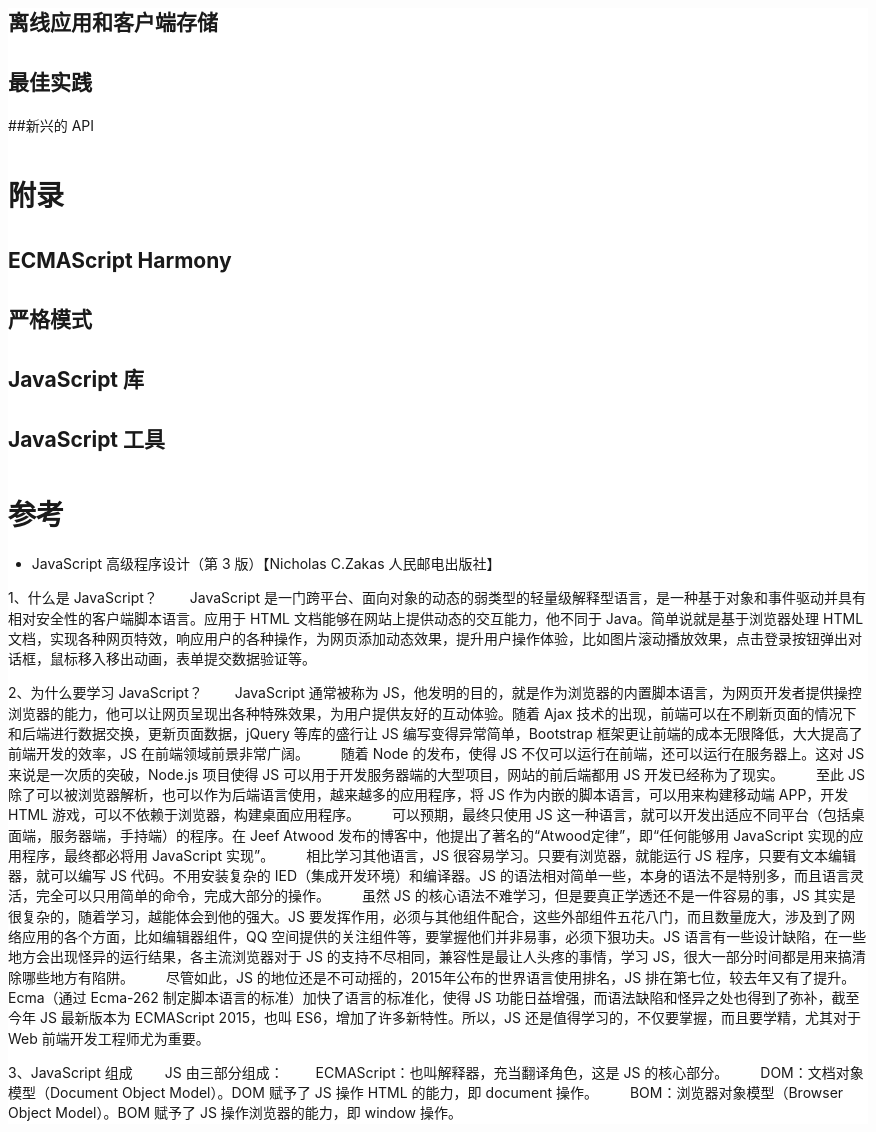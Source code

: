 ## 离线应用和客户端存储

## 最佳实践

##新兴的 API

# 附录

## ECMAScript Harmony

## 严格模式

## JavaScript 库

## JavaScript 工具

# 参考

- JavaScript 高级程序设计（第 3 版）【Nicholas C.Zakas 人民邮电出版社】



1、什么是 JavaScript？
　　JavaScript 是一门跨平台、面向对象的动态的弱类型的轻量级解释型语言，是一种基于对象和事件驱动并具有相对安全性的客户端脚本语言。应用于 HTML 文档能够在网站上提供动态的交互能力，他不同于 Java。简单说就是基于浏览器处理 HTML 文档，实现各种网页特效，响应用户的各种操作，为网页添加动态效果，提升用户操作体验，比如图片滚动播放效果，点击登录按钮弹出对话框，鼠标移入移出动画，表单提交数据验证等。
 
2、为什么要学习 JavaScript？
　　JavaScript 通常被称为 JS，他发明的目的，就是作为浏览器的内置脚本语言，为网页开发者提供操控浏览器的能力，他可以让网页呈现出各种特殊效果，为用户提供友好的互动体验。随着 Ajax 技术的出现，前端可以在不刷新页面的情况下和后端进行数据交换，更新页面数据，jQuery 等库的盛行让 JS 编写变得异常简单，Bootstrap 框架更让前端的成本无限降低，大大提高了前端开发的效率，JS 在前端领域前景非常广阔。
　　随着 Node 的发布，使得 JS 不仅可以运行在前端，还可以运行在服务器上。这对 JS 来说是一次质的突破，Node.js 项目使得 JS 可以用于开发服务器端的大型项目，网站的前后端都用 JS 开发已经称为了现实。
　　至此 JS 除了可以被浏览器解析，也可以作为后端语言使用，越来越多的应用程序，将 JS 作为内嵌的脚本语言，可以用来构建移动端 APP，开发 HTML 游戏，可以不依赖于浏览器，构建桌面应用程序。
　　可以预期，最终只使用 JS 这一种语言，就可以开发出适应不同平台（包括桌面端，服务器端，手持端）的程序。在 Jeef Atwood 发布的博客中，他提出了著名的“Atwood定律”，即“任何能够用 JavaScript 实现的应用程序，最终都必将用 JavaScript 实现”。
　　相比学习其他语言，JS 很容易学习。只要有浏览器，就能运行 JS 程序，只要有文本编辑器，就可以编写 JS 代码。不用安装复杂的 IED（集成开发环境）和编译器。JS 的语法相对简单一些，本身的语法不是特别多，而且语言灵活，完全可以只用简单的命令，完成大部分的操作。
　　虽然 JS 的核心语法不难学习，但是要真正学透还不是一件容易的事，JS 其实是很复杂的，随着学习，越能体会到他的强大。JS 要发挥作用，必须与其他组件配合，这些外部组件五花八门，而且数量庞大，涉及到了网络应用的各个方面，比如编辑器组件，QQ 空间提供的关注组件等，要掌握他们并非易事，必须下狠功夫。JS 语言有一些设计缺陷，在一些地方会出现怪异的运行结果，各主流浏览器对于 JS 的支持不尽相同，兼容性是最让人头疼的事情，学习 JS，很大一部分时间都是用来搞清除哪些地方有陷阱。
　　尽管如此，JS 的地位还是不可动摇的，2015年公布的世界语言使用排名，JS 排在第七位，较去年又有了提升。Ecma（通过 Ecma-262 制定脚本语言的标准）加快了语言的标准化，使得 JS 功能日益增强，而语法缺陷和怪异之处也得到了弥补，截至今年 JS 最新版本为 ECMAScript 2015，也叫 ES6，增加了许多新特性。所以，JS 还是值得学习的，不仅要掌握，而且要学精，尤其对于 Web 前端开发工程师尤为重要。
 
3、JavaScript 组成
　　JS 由三部分组成：
　　ECMAScript：也叫解释器，充当翻译角色，这是 JS 的核心部分。
　　DOM：文档对象模型（Document Object Model）。DOM 赋予了 JS 操作 HTML 的能力，即 document 操作。
　　BOM：浏览器对象模型（Browser Object Model）。BOM 赋予了 JS 操作浏览器的能力，即 window 操作。
 